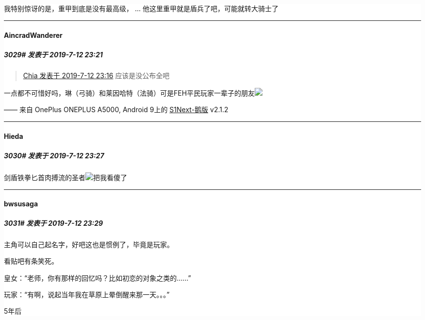 我特别惊讶的是，重甲到底是没有最高级， ...</blockquote>
他这里重甲就是盾兵了吧，可能就转大骑士了







*****

####  AincradWanderer  
##### 3029#       发表于 2019-7-12 23:21



<blockquote><a href="httphttps://bbs.saraba1st.com/2b/forum.php?mod=redirect&amp;goto=findpost&amp;pid=44493525&amp;ptid=1810654" target="_blank">Chia 发表于 2019-7-12 23:16</a>
应该是没公布全吧</blockquote>
一点都不可惜好吗，琳（弓骑）和莱因哈特（法骑）可是FEH平民玩家一辈子的朋友<img src="https://static.saraba1st.com/image/smiley/face2017/067.png" referrerpolicy="no-referrer">

—— 来自 OnePlus ONEPLUS A5000, Android 9上的 [S1Next-鹅版](https://github.com/ykrank/S1-Next/releases) v2.1.2







*****

####  Hieda  
##### 3030#       发表于 2019-7-12 23:27




剑盾铁拳匕首肉搏流的圣者<img src="https://static.saraba1st.com/image/smiley/face2017/068.png" referrerpolicy="no-referrer">把我看傻了







*****

####  bwsusaga  
##### 3031#       发表于 2019-7-12 23:29




主角可以自己起名字，好吧这也是惯例了，毕竟是玩家。


看贴吧有条笑死。


皇女：“老师，你有那样的回忆吗？比如初恋的对象之类的……”

玩家：“有啊，说起当年我在草原上晕倒醒来那一天。。。”


5年后
